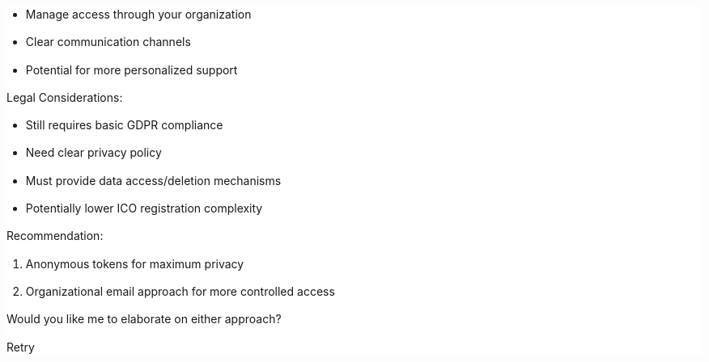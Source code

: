 -   Manage access through your organization

-   Clear communication channels

-   Potential for more personalized support

Legal Considerations:

-   Still requires basic GDPR compliance

-   Need clear privacy policy

-   Must provide data access/deletion mechanisms

-   Potentially lower ICO registration complexity

Recommendation:

1.  Anonymous tokens for maximum privacy

2.  Organizational email approach for more controlled access

Would you like me to elaborate on either approach?

Retry
